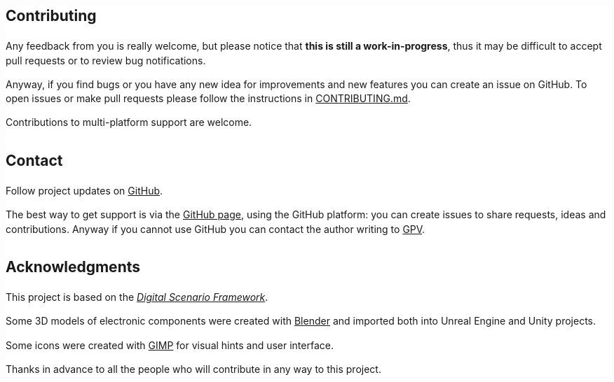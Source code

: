 ## Contributing

Any feedback from you is really welcome, but please notice that **this is still a work-in-progress**, thus it may be difficult to accept pull requests or to review bug notifications.

Anyway, if you find bugs or you have any new idea for improvements and new features you can create an issue on GitHub. To open issues or make pull requests please follow the instructions in [CONTRIBUTING.md](/CONTRIBUTING.md).

Contributions to multi-platform support are welcome.

## Contact

Follow project updates on [GitHub](https://github.com/gpvigano/UnrealScenarioTest).

The best way to get support is via the [GitHub page](https://github.com/gpvigano/UnrealScenarioTest), using the GitHub platform: you can create issues to share requests, ideas and contributions.
Anyway if you cannot use GitHub you can contact the author writing to [GPV](mailto:gpv.code@gmail.com).

## Acknowledgments

This project is based on the *[Digital Scenario Framework]*.

Some 3D models of electronic components were created with [Blender](http://www.blender.org/) and imported both into Unreal Engine and Unity projects.

Some icons were created with [GIMP](https://www.gimp.org/) for visual hints and user interface.

Thanks in advance to all the people who will contribute in any way to this project.

[UnrealScenarioTest]: https://github.com/gpvigano/UnrealScenarioTest "Digital Scenario Framework Test for Unreal Engine"
[Digital Scenario Framework]: https://github.com/gpvigano/DigitalScenarioFramework
[UnityDigitalScenarioTest]: https://github.com/gpvigano/UnityDigitalScenarioTest "Digital Scenario Framework Test for Unity"
[DigitalScenarioFrameworkNET]: https://github.com/gpvigano/DigitalScenarioFrameworkNET "Digital Scenario Framework for .NET"


[Unreal Engine 4]: https://www.unrealengine.com/
[Visual Studio]: https://visualstudio.microsoft.com/
[Doxygen]: http://www.doxygen.org/index.html
